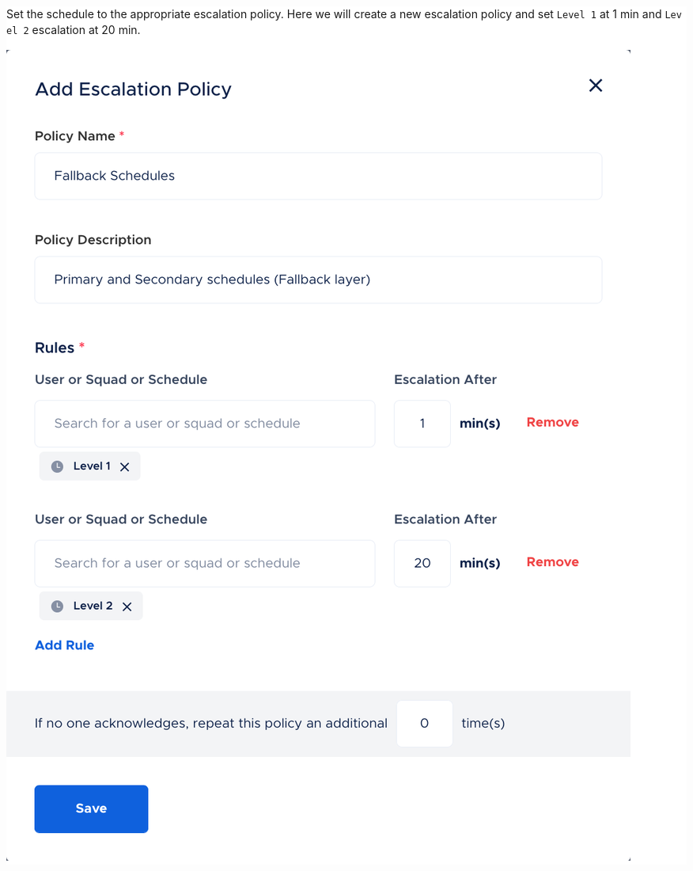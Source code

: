 Set the schedule to the appropriate escalation policy. Here we will create a new escalation policy and set `Level 1`  at 1 min and `Level 2` escalation at 20 min.

![](images/schedule_types_34.png)
